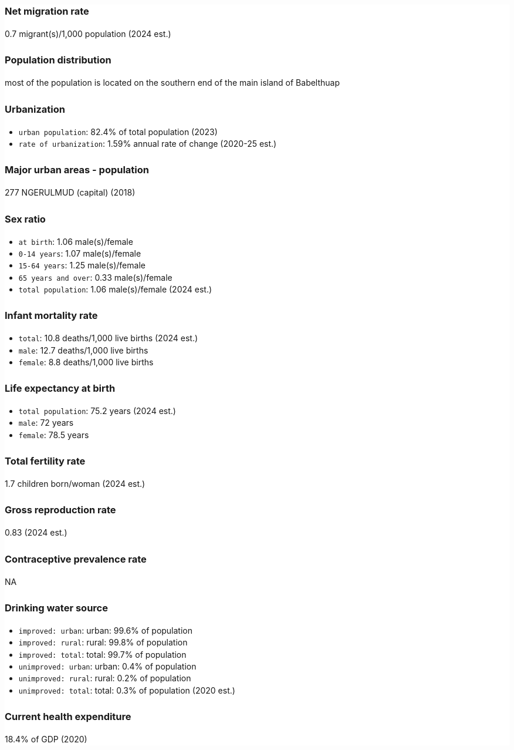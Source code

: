 ### Net migration rate
0.7 migrant(s)/1,000 population (2024 est.)

### Population distribution
most of the population is located on the southern end of the main island of Babelthuap

### Urbanization
- `urban population`: 82.4% of total population (2023)
- `rate of urbanization`: 1.59% annual rate of change (2020-25 est.)

### Major urban areas - population
277 NGERULMUD (capital) (2018)

### Sex ratio
- `at birth`: 1.06 male(s)/female
- `0-14 years`: 1.07 male(s)/female
- `15-64 years`: 1.25 male(s)/female
- `65 years and over`: 0.33 male(s)/female
- `total population`: 1.06 male(s)/female (2024 est.)

### Infant mortality rate
- `total`: 10.8 deaths/1,000 live births (2024 est.)
- `male`: 12.7 deaths/1,000 live births
- `female`: 8.8 deaths/1,000 live births

### Life expectancy at birth
- `total population`: 75.2 years (2024 est.)
- `male`: 72 years
- `female`: 78.5 years

### Total fertility rate
1.7 children born/woman (2024 est.)

### Gross reproduction rate
0.83 (2024 est.)

### Contraceptive prevalence rate
NA

### Drinking water source
- `improved: urban`: urban: 99.6% of population
- `improved: rural`: rural: 99.8% of population
- `improved: total`: total: 99.7% of population
- `unimproved: urban`: urban: 0.4% of population
- `unimproved: rural`: rural: 0.2% of population
- `unimproved: total`: total: 0.3% of population (2020 est.)

### Current health expenditure
18.4% of GDP (2020)
